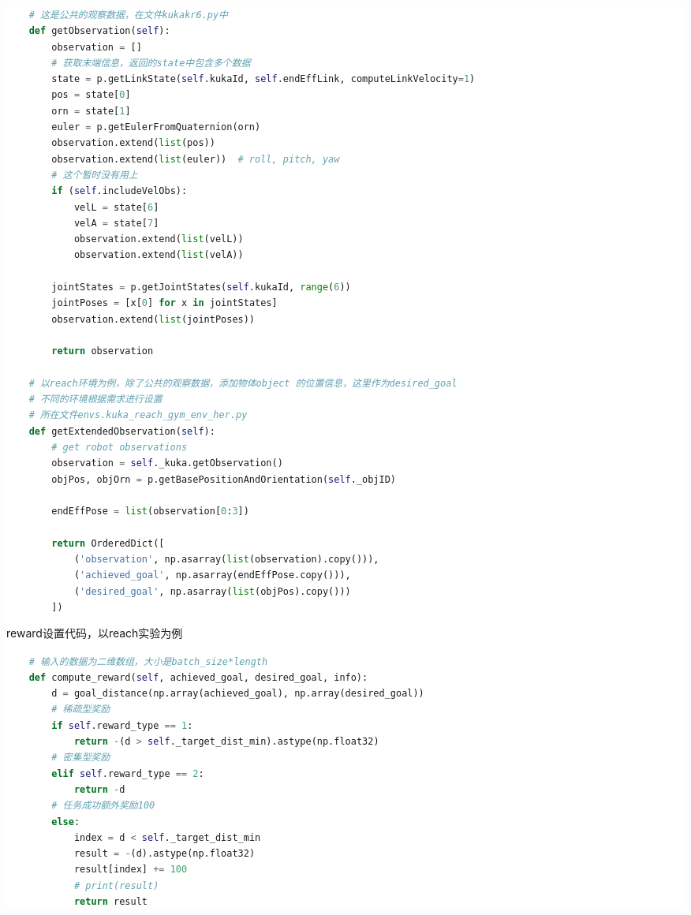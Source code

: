 ```python
    # 这是公共的观察数据，在文件kukakr6.py中
    def getObservation(self):
        observation = []
        # 获取末端信息，返回的state中包含多个数据
        state = p.getLinkState(self.kukaId, self.endEffLink, computeLinkVelocity=1)
        pos = state[0]
        orn = state[1]
        euler = p.getEulerFromQuaternion(orn)
        observation.extend(list(pos))
        observation.extend(list(euler))  # roll, pitch, yaw
        # 这个暂时没有用上
        if (self.includeVelObs):
            velL = state[6]
            velA = state[7]
            observation.extend(list(velL))
            observation.extend(list(velA))

        jointStates = p.getJointStates(self.kukaId, range(6))
        jointPoses = [x[0] for x in jointStates]
        observation.extend(list(jointPoses))

        return observation
    
	# 以reach环境为例，除了公共的观察数据，添加物体object 的位置信息，这里作为desired_goal
    # 不同的环境根据需求进行设置
    # 所在文件envs.kuka_reach_gym_env_her.py
    def getExtendedObservation(self):
        # get robot observations
        observation = self._kuka.getObservation()
        objPos, objOrn = p.getBasePositionAndOrientation(self._objID)

        endEffPose = list(observation[0:3])

        return OrderedDict([
            ('observation', np.asarray(list(observation).copy())),
            ('achieved_goal', np.asarray(endEffPose.copy())),
            ('desired_goal', np.asarray(list(objPos).copy()))
        ])
```



reward设置代码，以reach实验为例

```python
    # 输入的数据为二维数组，大小是batch_size*length
    def compute_reward(self, achieved_goal, desired_goal, info):
        d = goal_distance(np.array(achieved_goal), np.array(desired_goal))
        # 稀疏型奖励
        if self.reward_type == 1:
            return -(d > self._target_dist_min).astype(np.float32)
        # 密集型奖励
        elif self.reward_type == 2:
            return -d
       	# 任务成功额外奖励100
        else:
            index = d < self._target_dist_min
            result = -(d).astype(np.float32)
            result[index] += 100
            # print(result)
            return result
```
